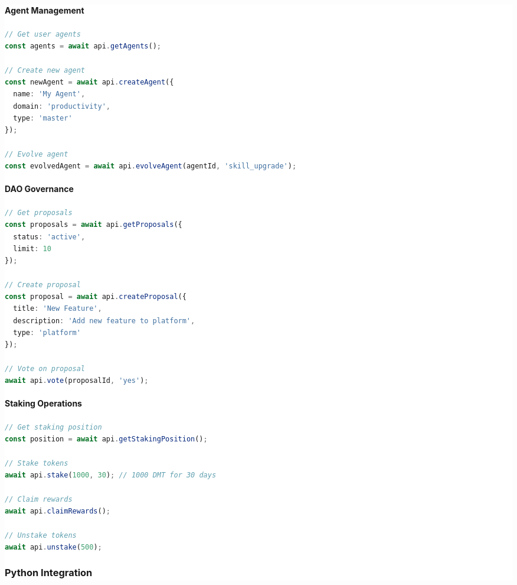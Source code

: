 #### **Agent Management**
```typescript
// Get user agents
const agents = await api.getAgents();

// Create new agent
const newAgent = await api.createAgent({
  name: 'My Agent',
  domain: 'productivity',
  type: 'master'
});

// Evolve agent
const evolvedAgent = await api.evolveAgent(agentId, 'skill_upgrade');
```

#### **DAO Governance**
```typescript
// Get proposals
const proposals = await api.getProposals({
  status: 'active',
  limit: 10
});

// Create proposal
const proposal = await api.createProposal({
  title: 'New Feature',
  description: 'Add new feature to platform',
  type: 'platform'
});

// Vote on proposal
await api.vote(proposalId, 'yes');
```

#### **Staking Operations**
```typescript
// Get staking position
const position = await api.getStakingPosition();

// Stake tokens
await api.stake(1000, 30); // 1000 DMT for 30 days

// Claim rewards
await api.claimRewards();

// Unstake tokens
await api.unstake(500);
```

### **Python Integration**
